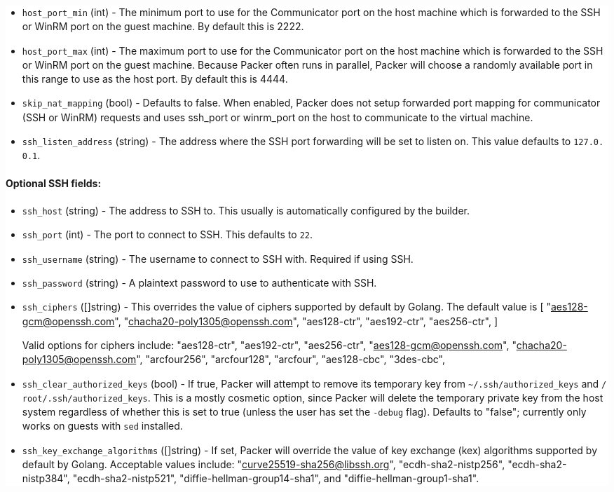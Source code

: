 




- `host_port_min` (int) - The minimum port to use for the Communicator port on the host machine which is forwarded
  to the SSH or WinRM port on the guest machine. By default this is 2222.

- `host_port_max` (int) - The maximum port to use for the Communicator port on the host machine which is forwarded
  to the SSH or WinRM port on the guest machine. Because Packer often runs in parallel,
  Packer will choose a randomly available port in this range to use as the
  host port. By default this is 4444.

- `skip_nat_mapping` (bool) - Defaults to false. When enabled, Packer
  does not setup forwarded port mapping for communicator (SSH or WinRM) requests and uses ssh_port or winrm_port
  on the host to communicate to the virtual machine.

- `ssh_listen_address` (string) - The address where the SSH port forwarding will be set to listen on. This value defaults to `127.0.0.1`.




#### Optional SSH fields:



- `ssh_host` (string) - The address to SSH to. This usually is automatically configured by the
  builder.

- `ssh_port` (int) - The port to connect to SSH. This defaults to `22`.

- `ssh_username` (string) - The username to connect to SSH with. Required if using SSH.

- `ssh_password` (string) - A plaintext password to use to authenticate with SSH.

- `ssh_ciphers` ([]string) - This overrides the value of ciphers supported by default by Golang.
  The default value is [
    "aes128-gcm@openssh.com",
    "chacha20-poly1305@openssh.com",
    "aes128-ctr", "aes192-ctr", "aes256-ctr",
  ]
  
  Valid options for ciphers include:
  "aes128-ctr", "aes192-ctr", "aes256-ctr", "aes128-gcm@openssh.com",
  "chacha20-poly1305@openssh.com",
  "arcfour256", "arcfour128", "arcfour", "aes128-cbc", "3des-cbc",

- `ssh_clear_authorized_keys` (bool) - If true, Packer will attempt to remove its temporary key from
  `~/.ssh/authorized_keys` and `/root/.ssh/authorized_keys`. This is a
  mostly cosmetic option, since Packer will delete the temporary private
  key from the host system regardless of whether this is set to true
  (unless the user has set the `-debug` flag). Defaults to "false";
  currently only works on guests with `sed` installed.

- `ssh_key_exchange_algorithms` ([]string) - If set, Packer will override the value of key exchange (kex) algorithms
  supported by default by Golang. Acceptable values include:
  "curve25519-sha256@libssh.org", "ecdh-sha2-nistp256",
  "ecdh-sha2-nistp384", "ecdh-sha2-nistp521",
  "diffie-hellman-group14-sha1", and "diffie-hellman-group1-sha1".
